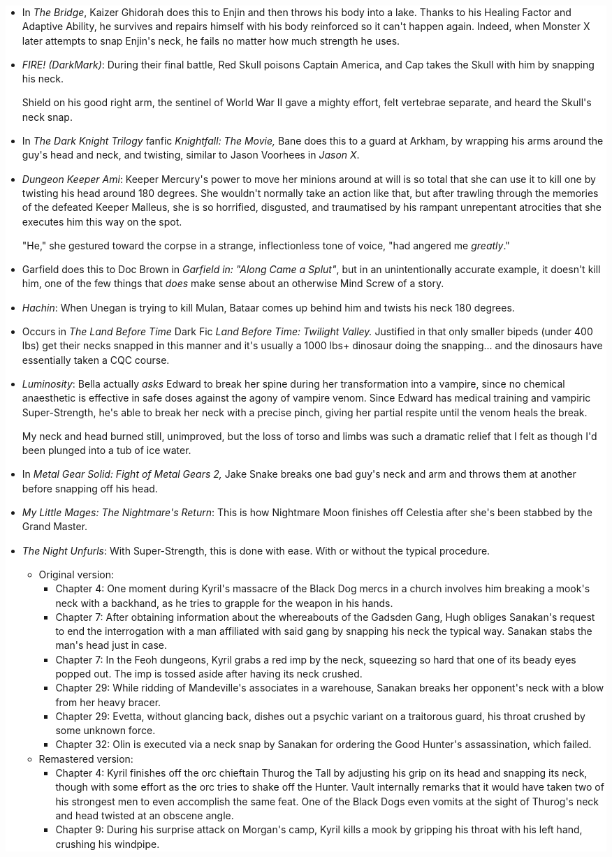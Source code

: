 -   In _The Bridge_, Kaizer Ghidorah does this to Enjin and then throws his body into a lake. Thanks to his Healing Factor and Adaptive Ability, he survives and repairs himself with his body reinforced so it can't happen again. Indeed, when Monster X later attempts to snap Enjin's neck, he fails no matter how much strength he uses.
-   _FIRE! (DarkMark)_: During their final battle, Red Skull poisons Captain America, and Cap takes the Skull with him by snapping his neck.
    
    Shield on his good right arm, the sentinel of World War II gave a mighty effort, felt vertebrae separate, and heard the Skull's neck snap.
    
-   In _The Dark Knight Trilogy_ fanfic _Knightfall: The Movie,_ Bane does this to a guard at Arkham, by wrapping his arms around the guy's head and neck, and twisting, similar to Jason Voorhees in _Jason X_.
-   _Dungeon Keeper Ami_: Keeper Mercury's power to move her minions around at will is so total that she can use it to kill one by twisting his head around 180 degrees. She wouldn't normally take an action like that, but after trawling through the memories of the defeated Keeper Malleus, she is so horrified, disgusted, and traumatised by his rampant unrepentant atrocities that she executes him this way on the spot.
    
    "He," she gestured toward the corpse in a strange, inflectionless tone of voice, "had angered me _greatly_."
    
-   Garfield does this to Doc Brown in _Garfield in: "Along Came a Splut"_, but in an unintentionally accurate example, it doesn't kill him, one of the few things that _does_ make sense about an otherwise Mind Screw of a story.
-   _Hachin_: When Unegan is trying to kill Mulan, Bataar comes up behind him and twists his neck 180 degrees.
-   Occurs in _The Land Before Time_ Dark Fic _Land Before Time: Twilight Valley._ Justified in that only smaller bipeds (under 400 lbs) get their necks snapped in this manner and it's usually a 1000 lbs+ dinosaur doing the snapping... and the dinosaurs have essentially taken a CQC course.
-   _Luminosity_: Bella actually _asks_ Edward to break her spine during her transformation into a vampire, since no chemical anaesthetic is effective in safe doses against the agony of vampire venom. Since Edward has medical training and vampiric Super-Strength, he's able to break her neck with a precise pinch, giving her partial respite until the venom heals the break.
    
    My neck and head burned still, unimproved, but the loss of torso and limbs was such a dramatic relief that I felt as though I'd been plunged into a tub of ice water.
    
-   In _Metal Gear Solid: Fight of Metal Gears 2,_ Jake Snake breaks one bad guy's neck and arm and throws them at another before snapping off his head.
-   _My Little Mages: The Nightmare's Return_: This is how Nightmare Moon finishes off Celestia after she's been stabbed by the Grand Master.
-   _The Night Unfurls_: With Super-Strength, this is done with ease. With or without the typical procedure.
    -   Original version:
        -   Chapter 4: One moment during Kyril's massacre of the Black Dog mercs in a church involves him breaking a mook's neck with a backhand, as he tries to grapple for the weapon in his hands.
        -   Chapter 7: After obtaining information about the whereabouts of the Gadsden Gang, Hugh obliges Sanakan's request to end the interrogation with a man affiliated with said gang by snapping his neck the typical way. Sanakan stabs the man's head just in case.
        -   Chapter 7: In the Feoh dungeons, Kyril grabs a red imp by the neck, squeezing so hard that one of its beady eyes popped out. The imp is tossed aside after having its neck crushed.
        -   Chapter 29: While ridding of Mandeville's associates in a warehouse, Sanakan breaks her opponent's neck with a blow from her heavy bracer.
        -   Chapter 29: Evetta, without glancing back, dishes out a psychic variant on a traitorous guard, his throat crushed by some unknown force.
        -   Chapter 32: Olin is executed via a neck snap by Sanakan for ordering the Good Hunter's assassination, which failed.
    -   Remastered version:
        -   Chapter 4: Kyril finishes off the orc chieftain Thurog the Tall by adjusting his grip on its head and snapping its neck, though with some effort as the orc tries to shake off the Hunter. Vault internally remarks that it would have taken two of his strongest men to even accomplish the same feat. One of the Black Dogs even vomits at the sight of Thurog's neck and head twisted at an obscene angle.
        -   Chapter 9: During his surprise attack on Morgan's camp, Kyril kills a mook by gripping his throat with his left hand, crushing his windpipe.
